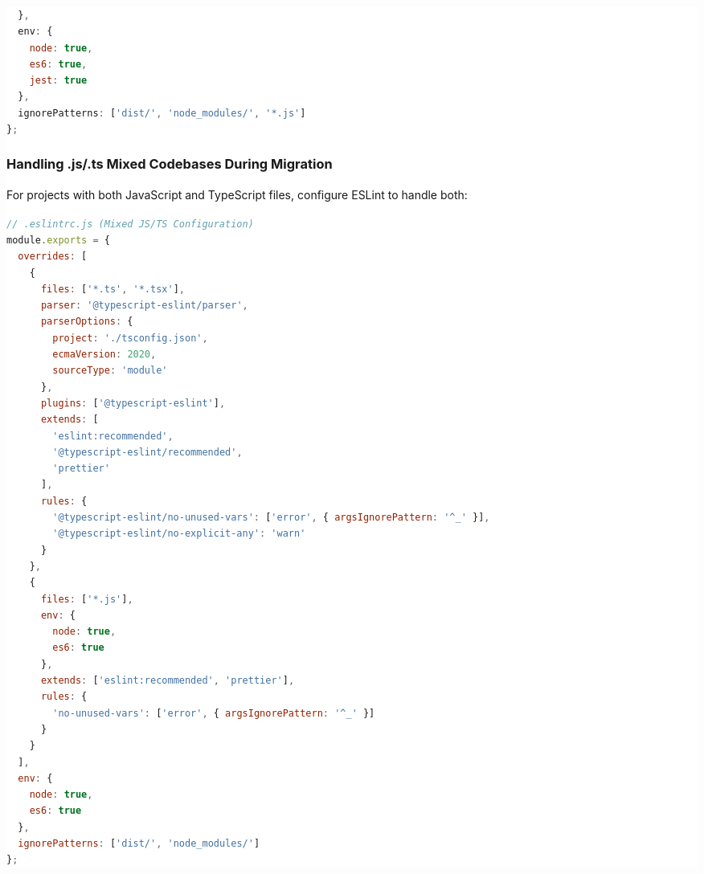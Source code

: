 ```javascript
  },
  env: {
    node: true,
    es6: true,
    jest: true
  },
  ignorePatterns: ['dist/', 'node_modules/', '*.js']
};
```

### Handling .js/.ts Mixed Codebases During Migration

For projects with both JavaScript and TypeScript files, configure ESLint to handle both:

```javascript
// .eslintrc.js (Mixed JS/TS Configuration)
module.exports = {
  overrides: [
    {
      files: ['*.ts', '*.tsx'],
      parser: '@typescript-eslint/parser',
      parserOptions: {
        project: './tsconfig.json',
        ecmaVersion: 2020,
        sourceType: 'module'
      },
      plugins: ['@typescript-eslint'],
      extends: [
        'eslint:recommended',
        '@typescript-eslint/recommended',
        'prettier'
      ],
      rules: {
        '@typescript-eslint/no-unused-vars': ['error', { argsIgnorePattern: '^_' }],
        '@typescript-eslint/no-explicit-any': 'warn'
      }
    },
    {
      files: ['*.js'],
      env: {
        node: true,
        es6: true
      },
      extends: ['eslint:recommended', 'prettier'],
      rules: {
        'no-unused-vars': ['error', { argsIgnorePattern: '^_' }]
      }
    }
  ],
  env: {
    node: true,
    es6: true
  },
  ignorePatterns: ['dist/', 'node_modules/']
};
```
